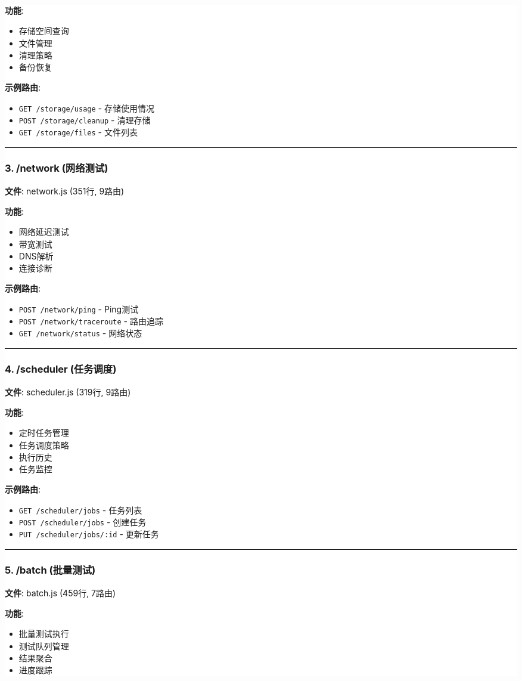 **功能**:
- 存储空间查询
- 文件管理
- 清理策略
- 备份恢复

**示例路由**:
- `GET /storage/usage` - 存储使用情况
- `POST /storage/cleanup` - 清理存储
- `GET /storage/files` - 文件列表

---

### 3. /network (网络测试)
**文件**: network.js (351行, 9路由)

**功能**:
- 网络延迟测试
- 带宽测试
- DNS解析
- 连接诊断

**示例路由**:
- `POST /network/ping` - Ping测试
- `POST /network/traceroute` - 路由追踪
- `GET /network/status` - 网络状态

---

### 4. /scheduler (任务调度)
**文件**: scheduler.js (319行, 9路由)

**功能**:
- 定时任务管理
- 任务调度策略
- 执行历史
- 任务监控

**示例路由**:
- `GET /scheduler/jobs` - 任务列表
- `POST /scheduler/jobs` - 创建任务
- `PUT /scheduler/jobs/:id` - 更新任务

---

### 5. /batch (批量测试)
**文件**: batch.js (459行, 7路由)

**功能**:
- 批量测试执行
- 测试队列管理
- 结果聚合
- 进度跟踪
